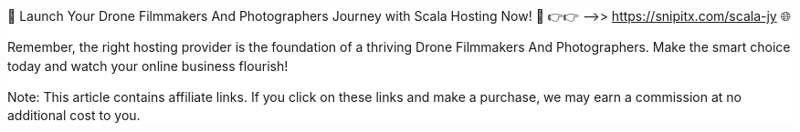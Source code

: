🚀 Launch Your Drone Filmmakers And Photographers Journey with Scala Hosting Now! 🌟
👉👉 -->> https://snipitx.com/scala-jy 🌐

Remember, the right hosting provider is the foundation of a thriving Drone Filmmakers And Photographers. Make the smart choice today and watch your online business flourish!

Note: This article contains affiliate links. If you click on these links and make a purchase, we may earn a commission at no additional cost to you.